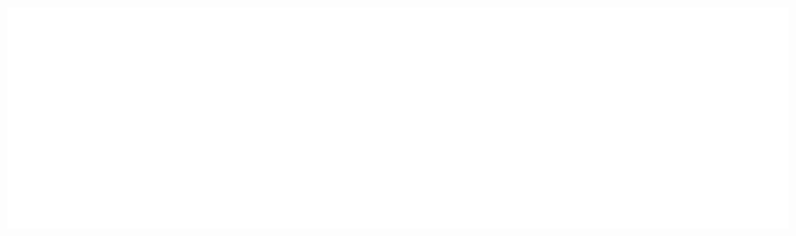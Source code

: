<svg xmlns="http://www.w3.org/2000/svg" version="1.1" viewBox="0 0 356 239" width="300" height="239" class="excalidraw-svg">      <defs>    <style class="style-fonts">/**/</style>      </defs>